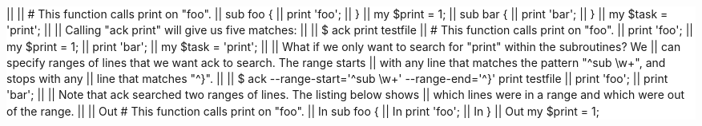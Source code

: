 || 
||         # This function calls print on "foo".
||         sub foo {
||             print 'foo';
||         }
||         my $print = 1;
||         sub bar {
||             print 'bar';
||         }
||         my $task = 'print';
|| 
||     Calling "ack print" will give us five matches:
|| 
||         $ ack print testfile
||         # This function calls print on "foo".
||             print 'foo';
||         my $print = 1;
||             print 'bar';
||         my $task = 'print';
|| 
||     What if we only want to search for "print" within the subroutines? We
||     can specify ranges of lines that we want ack to search. The range starts
||     with any line that matches the pattern "^sub \w+", and stops with any
||     line that matches "^}".
|| 
||         $ ack --range-start='^sub \w+' --range-end='^}' print testfile
||             print 'foo';
||             print 'bar';
|| 
||     Note that ack searched two ranges of lines. The listing below shows
||     which lines were in a range and which were out of the range.
|| 
||         Out # This function calls print on "foo".
||         In  sub foo {
||         In      print 'foo';
||         In  }
||         Out my $print = 1;